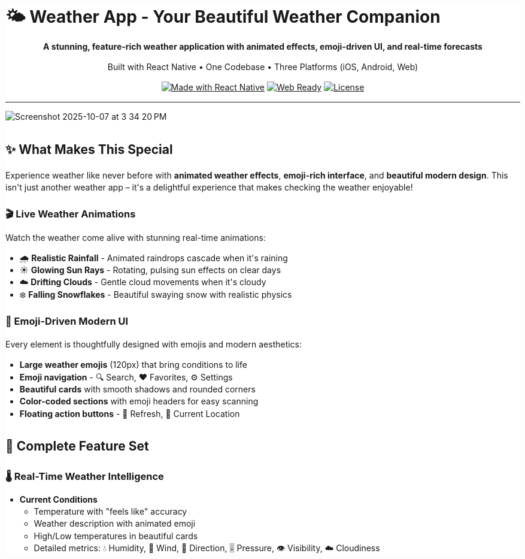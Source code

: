 # 🌤️ Weather App - Your Beautiful Weather Companion

<div align="center">

**A stunning, feature-rich weather application with animated effects, emoji-driven UI, and real-time forecasts**

Built with React Native • One Codebase • Three Platforms (iOS, Android, Web)

[![Made with React Native](https://img.shields.io/badge/React%20Native-0.72-blue.svg)](https://reactnative.dev/)
[![Web Ready](https://img.shields.io/badge/Web-Ready-green.svg)](https://reactnative.dev/docs/react-native-web)
[![License](https://img.shields.io/badge/license-Open%20Source-orange.svg)](LICENSE)

</div>

---

  <img width="1439" height="817" alt="Screenshot 2025-10-07 at 3 34 20 PM" src="https://github.com/user-attachments/assets/bb321e6e-81ae-4c2e-9879-82a96304a1f6" />



## ✨ What Makes This Special

Experience weather like never before with **animated weather effects**, **emoji-rich interface**, and **beautiful modern design**. This isn't just another weather app – it's a delightful experience that makes checking the weather enjoyable!

### 🎬 Live Weather Animations
Watch the weather come alive with stunning real-time animations:
- 🌧️ **Realistic Rainfall** - Animated raindrops cascade when it's raining
- ☀️ **Glowing Sun Rays** - Rotating, pulsing sun effects on clear days
- ☁️ **Drifting Clouds** - Gentle cloud movements when it's cloudy
- ❄️ **Falling Snowflakes** - Beautiful swaying snow with realistic physics

### 🎨 Emoji-Driven Modern UI
Every element is thoughtfully designed with emojis and modern aesthetics:
- **Large weather emojis** (120px) that bring conditions to life
- **Emoji navigation** - 🔍 Search, ❤️ Favorites, ⚙️ Settings
- **Beautiful cards** with smooth shadows and rounded corners
- **Color-coded sections** with emoji headers for easy scanning
- **Floating action buttons** - 🔄 Refresh, 📍 Current Location

## 🌟 Complete Feature Set

### 🌡️ Real-Time Weather Intelligence
- **Current Conditions**
  - Temperature with "feels like" accuracy
  - Weather description with animated emoji
  - High/Low temperatures in beautiful cards
  - Detailed metrics: 💧 Humidity, 💨 Wind, 🧭 Direction, 🎚️ Pressure, 👁️ Visibility, ☁️ Cloudiness
